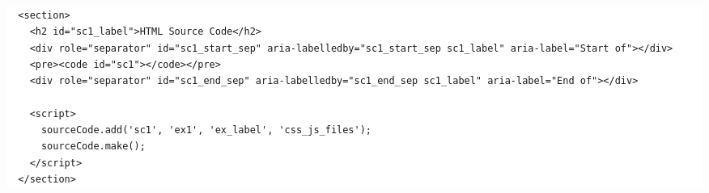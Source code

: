       <section>
        <h2 id="sc1_label">HTML Source Code</h2>
        <div role="separator" id="sc1_start_sep" aria-labelledby="sc1_start_sep sc1_label" aria-label="Start of"></div>
        <pre><code id="sc1"></code></pre>
        <div role="separator" id="sc1_end_sep" aria-labelledby="sc1_end_sep sc1_label" aria-label="End of"></div>

        <script>
          sourceCode.add('sc1', 'ex1', 'ex_label', 'css_js_files');
          sourceCode.make();
        </script>
      </section>
  </div>
  
  
</div>
<script 
  src="{{ '/ARIA/apg/example-index/js/skipto.js' | relative_url }}"
></script>
